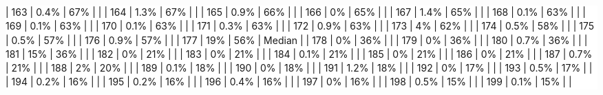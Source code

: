 | 163 | 0.4% | 67% |  |
| 164 | 1.3% | 67% |  |
| 165 | 0.9% | 66% |  |
| 166 | 0% | 65% |  |
| 167 | 1.4% | 65% |  |
| 168 | 0.1% | 63% |  |
| 169 | 0.1% | 63% |  |
| 170 | 0.1% | 63% |  |
| 171 | 0.3% | 63% |  |
| 172 | 0.9% | 63% |  |
| 173 | 4% | 62% |  |
| 174 | 0.5% | 58% |  |
| 175 | 0.5% | 57% |  |
| 176 | 0.9% | 57% |  |
| 177 | 19% | 56% | Median |
| 178 | 0% | 36% |  |
| 179 | 0% | 36% |  |
| 180 | 0.7% | 36% |  |
| 181 | 15% | 36% |  |
| 182 | 0% | 21% |  |
| 183 | 0% | 21% |  |
| 184 | 0.1% | 21% |  |
| 185 | 0% | 21% |  |
| 186 | 0% | 21% |  |
| 187 | 0.7% | 21% |  |
| 188 | 2% | 20% |  |
| 189 | 0.1% | 18% |  |
| 190 | 0% | 18% |  |
| 191 | 1.2% | 18% |  |
| 192 | 0% | 17% |  |
| 193 | 0.5% | 17% |  |
| 194 | 0.2% | 16% |  |
| 195 | 0.2% | 16% |  |
| 196 | 0.4% | 16% |  |
| 197 | 0% | 16% |  |
| 198 | 0.5% | 15% |  |
| 199 | 0.1% | 15% |  |